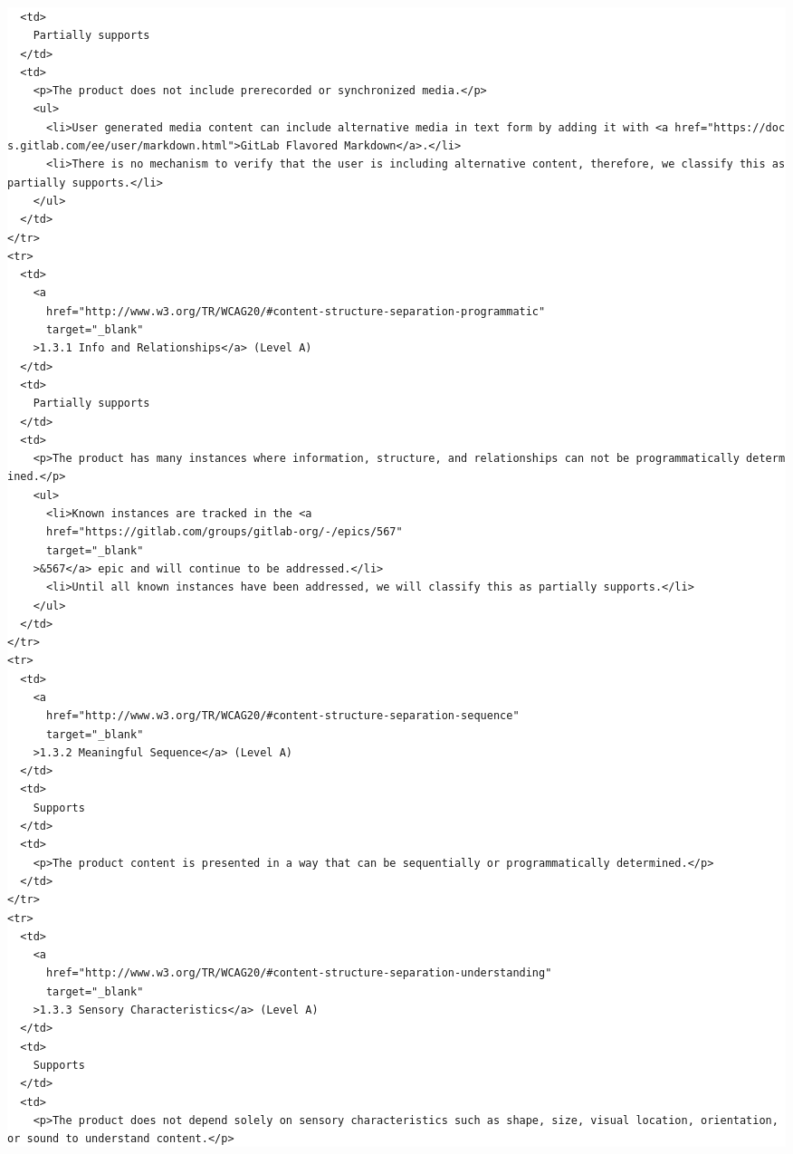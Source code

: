       <td>
        Partially supports
      </td>
      <td>
        <p>The product does not include prerecorded or synchronized media.</p>
        <ul>
          <li>User generated media content can include alternative media in text form by adding it with <a href="https://docs.gitlab.com/ee/user/markdown.html">GitLab Flavored Markdown</a>.</li>
          <li>There is no mechanism to verify that the user is including alternative content, therefore, we classify this as partially supports.</li>
        </ul>
      </td>
    </tr>
    <tr>
      <td>
        <a
          href="http://www.w3.org/TR/WCAG20/#content-structure-separation-programmatic"
          target="_blank"
        >1.3.1 Info and Relationships</a> (Level A)
      </td>
      <td>
        Partially supports
      </td>
      <td>
        <p>The product has many instances where information, structure, and relationships can not be programmatically determined.</p>
        <ul>
          <li>Known instances are tracked in the <a
          href="https://gitlab.com/groups/gitlab-org/-/epics/567"
          target="_blank"
        >&567</a> epic and will continue to be addressed.</li>
          <li>Until all known instances have been addressed, we will classify this as partially supports.</li>
        </ul>
      </td>
    </tr>
    <tr>
      <td>
        <a
          href="http://www.w3.org/TR/WCAG20/#content-structure-separation-sequence"
          target="_blank"
        >1.3.2 Meaningful Sequence</a> (Level A)
      </td>
      <td>
        Supports
      </td>
      <td>
        <p>The product content is presented in a way that can be sequentially or programmatically determined.</p>
      </td>
    </tr>
    <tr>
      <td>
        <a
          href="http://www.w3.org/TR/WCAG20/#content-structure-separation-understanding"
          target="_blank"
        >1.3.3 Sensory Characteristics</a> (Level A)
      </td>
      <td>
        Supports
      </td>
      <td>
        <p>The product does not depend solely on sensory characteristics such as shape, size, visual location, orientation, or sound to understand content.</p>
